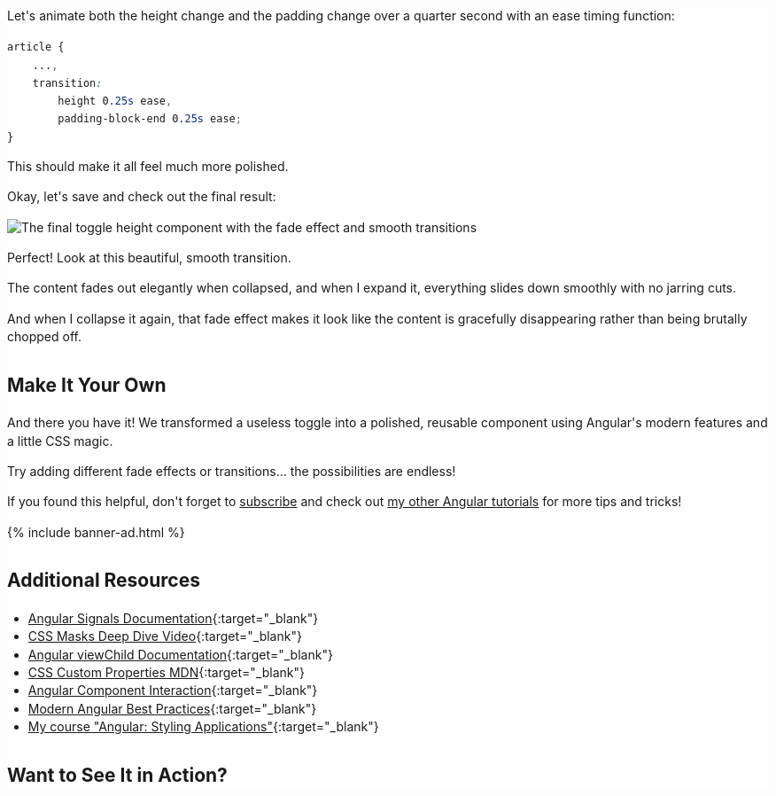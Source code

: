 Let's animate both the height change and the padding change over a quarter second with an ease timing function:

```scss
article {
    ...,
    transition: 
        height 0.25s ease, 
        padding-block-end 0.25s ease;
}
```

This should make it all feel much more polished.

Okay, let's save and check out the final result:

<div>
<img src="{{ '/assets/img/content/uploads/2025/07-24/demo-5.gif' | relative_url }}" alt="The final toggle height component with the fade effect and smooth transitions" width="1000" height="1072" style="width: 100%; height: auto;">
</div>

Perfect! Look at this beautiful, smooth transition. 

The content fades out elegantly when collapsed, and when I expand it, everything slides down smoothly with no jarring cuts. 

And when I collapse it again, that fade effect makes it look like the content is gracefully disappearing rather than being brutally chopped off.

## Make It Your Own

And there you have it! We transformed a useless toggle into a polished, reusable component using Angular's modern features and a little CSS magic.

Try adding different fade effects or transitions... the possibilities are endless!

If you found this helpful, don't forget to [subscribe](https://www.youtube.com/c/briantreese?sub_confirmation=1) and check out [my other Angular tutorials](https://www.youtube.com/@briantreese) for more tips and tricks!

{% include banner-ad.html %}

## Additional Resources
- [Angular Signals Documentation](https://angular.dev/guide/signals){:target="_blank"}
- [CSS Masks Deep Dive Video](https://youtu.be/xz9jkLceRGQ){:target="_blank"}
- [Angular viewChild Documentation](https://angular.dev/api/core/viewChild){:target="_blank"}
- [CSS Custom Properties MDN](https://developer.mozilla.org/en-US/docs/Web/CSS/CSS_cascading_variables/Using_CSS_custom_properties){:target="_blank"}
- [Angular Component Interaction](https://angular.dev/guide/components/inputs){:target="_blank"}
- [Modern Angular Best Practices](https://angular.dev/style-guide){:target="_blank"}
- [My course "Angular: Styling Applications"](https://www.pluralsight.com/courses/angular-styling-applications){:target="_blank"}

## Want to See It in Action?
